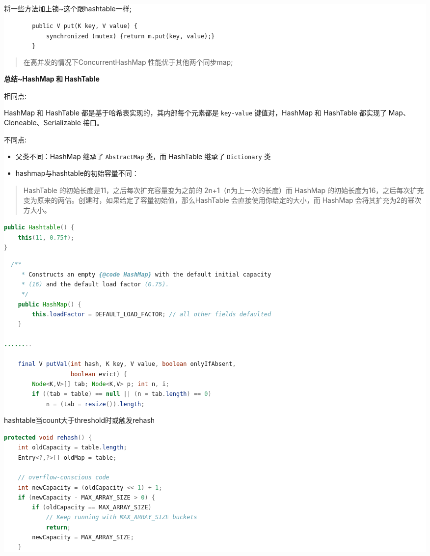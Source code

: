 

将一些方法加上锁~这个跟hashtable一样;

```jV
        public V put(K key, V value) {
            synchronized (mutex) {return m.put(key, value);}
        }
```

> 在高并发的情况下ConcurrentHashMap 性能优于其他两个同步map;



**总结~HashMap 和 HashTable**

相同点:

HashMap 和 HashTable 都是基于哈希表实现的，其内部每个元素都是 `key-value` 键值对，HashMap 和 HashTable 都实现了 Map、Cloneable、Serializable 接口。 

不同点:

- 父类不同：HashMap 继承了 `AbstractMap` 类，而 HashTable 继承了 `Dictionary` 类

- hashmap与hashtable的初始容量不同：

> HashTable 的初始长度是11，之后每次扩充容量变为之前的 2n+1（n为上一次的长度）而 HashMap 的初始长度为16，之后每次扩充变为原来的两倍。创建时，如果给定了容量初始值，那么HashTable 会直接使用你给定的大小，而 HashMap 会将其扩充为2的幂次方大小。

```java
public Hashtable() {
    this(11, 0.75f);
}
```

```java
  /**
     * Constructs an empty {@code HashMap} with the default initial capacity
     * (16) and the default load factor (0.75).
     */
    public HashMap() {
        this.loadFactor = DEFAULT_LOAD_FACTOR; // all other fields defaulted
    }

........
        
    final V putVal(int hash, K key, V value, boolean onlyIfAbsent,
                   boolean evict) {
        Node<K,V>[] tab; Node<K,V> p; int n, i;
        if ((tab = table) == null || (n = tab.length) == 0)
            n = (tab = resize()).length;

```

hashtable当count大于threshold时或触发rehash

```java
protected void rehash() {
    int oldCapacity = table.length;
    Entry<?,?>[] oldMap = table;

    // overflow-conscious code
    int newCapacity = (oldCapacity << 1) + 1;
    if (newCapacity - MAX_ARRAY_SIZE > 0) {
        if (oldCapacity == MAX_ARRAY_SIZE)
            // Keep running with MAX_ARRAY_SIZE buckets
            return;
        newCapacity = MAX_ARRAY_SIZE;
    }
```
